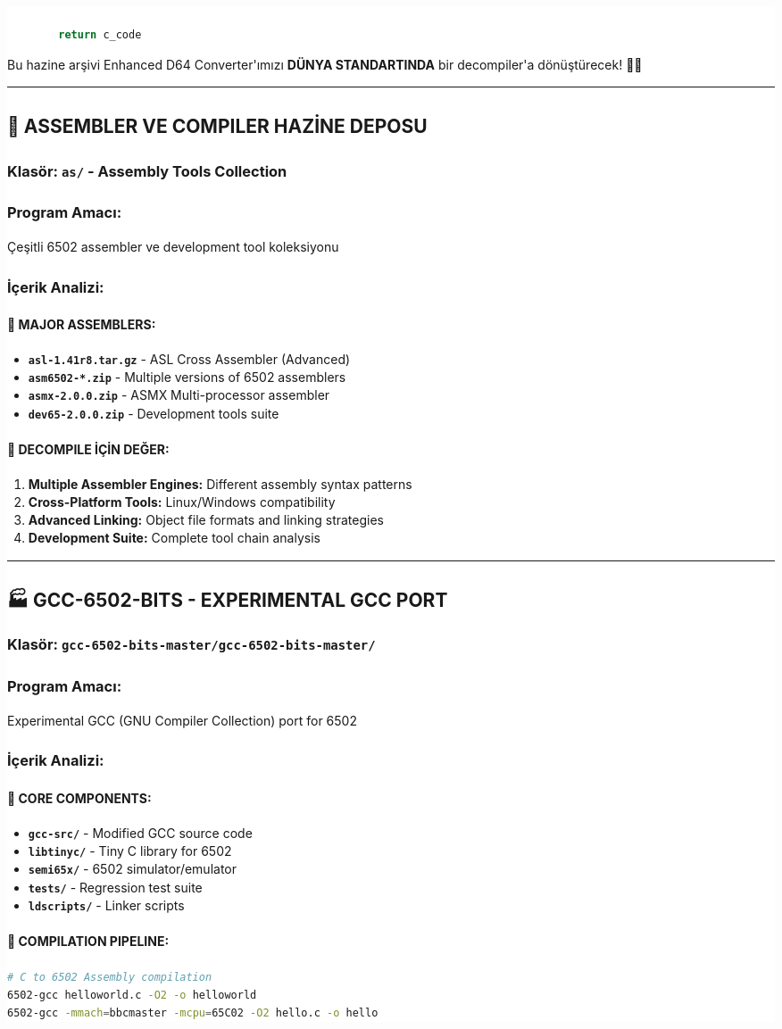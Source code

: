 ```python
        
        return c_code
```

Bu hazine arşivi Enhanced D64 Converter'ımızı **DÜNYA STANDARTINDA** bir decompiler'a dönüştürecek! 🌟🚀

---

## 🔧 **ASSEMBLER VE COMPILER HAZİNE DEPOSU**

### **Klasör:** `as/` - Assembly Tools Collection
### **Program Amacı:** 
Çeşitli 6502 assembler ve development tool koleksiyonu

### **İçerik Analizi:**

#### **📁 MAJOR ASSEMBLERS:**
- **`asl-1.41r8.tar.gz`** - ASL Cross Assembler (Advanced)
- **`asm6502-*.zip`** - Multiple versions of 6502 assemblers
- **`asmx-2.0.0.zip`** - ASMX Multi-processor assembler
- **`dev65-2.0.0.zip`** - Development tools suite

#### **🎯 DECOMPILE İÇİN DEĞER:**
1. **Multiple Assembler Engines:** Different assembly syntax patterns
2. **Cross-Platform Tools:** Linux/Windows compatibility
3. **Advanced Linking:** Object file formats and linking strategies
4. **Development Suite:** Complete tool chain analysis

---

## 🏭 **GCC-6502-BITS - EXPERIMENTAL GCC PORT**

### **Klasör:** `gcc-6502-bits-master/gcc-6502-bits-master/`
### **Program Amacı:** 
Experimental GCC (GNU Compiler Collection) port for 6502

### **İçerik Analizi:**

#### **📁 CORE COMPONENTS:**
- **`gcc-src/`** - Modified GCC source code
- **`libtinyc/`** - Tiny C library for 6502
- **`semi65x/`** - 6502 simulator/emulator
- **`tests/`** - Regression test suite
- **`ldscripts/`** - Linker scripts

#### **🔧 COMPILATION PIPELINE:**
```bash
# C to 6502 Assembly compilation
6502-gcc helloworld.c -O2 -o helloworld
6502-gcc -mmach=bbcmaster -mcpu=65C02 -O2 hello.c -o hello
```
